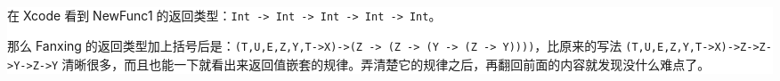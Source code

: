 ```swift
```

在 Xcode 看到 NewFunc1 的返回类型：`Int -> Int -> Int -> Int -> Int`。

那么 Fanxing 的返回类型加上括号后是：`(T,U,E,Z,Y,T->X)->(Z -> (Z -> (Y -> (Z -> Y))))`，比原来的写法 `(T,U,E,Z,Y,T->X)->Z->Z->Y->Z->Y` 清晰很多，而且也能一下就看出来返回值嵌套的规律。弄清楚它的规律之后，再翻回前面的内容就发现没什么难点了。